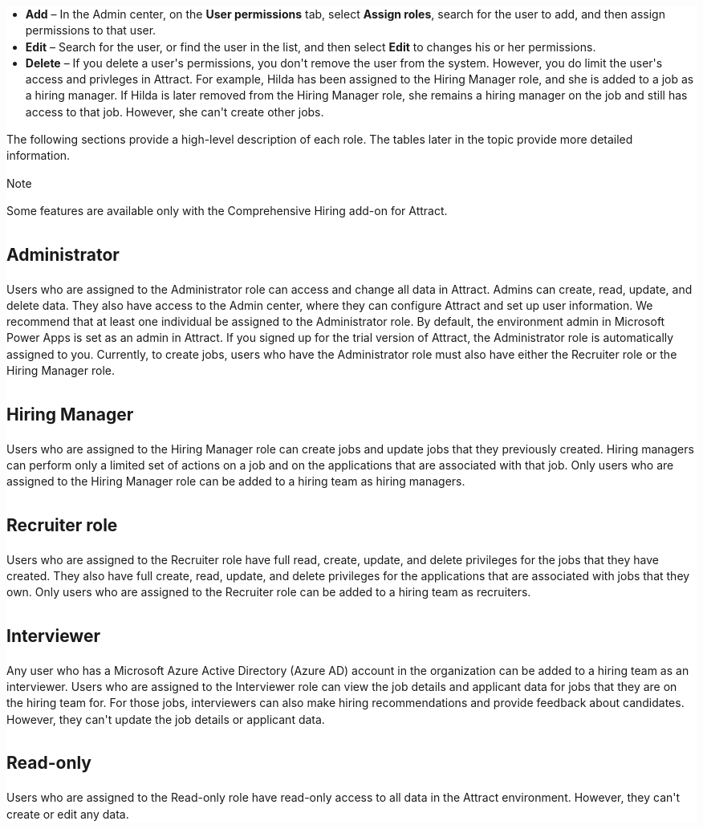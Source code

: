 - **Add** – In the Admin center, on the **User permissions** tab, select **Assign roles**, search for the user to add, and then assign permissions to that user.
- **Edit** – Search for the user, or find the user in the list, and then select **Edit** to changes his or her permissions.
- **Delete** – If you delete a user's permissions, you don't remove the user from the system. However, you do limit the user's access and privleges in Attract. For example, Hilda has been assigned to the Hiring Manager role, and she is added to a job as a hiring manager. If Hilda is later removed from the Hiring Manager role, she remains a hiring manager on the job and still has access to that job. However, she can't create other jobs.

The following sections provide a high-level description of each role. The tables later in the topic provide more detailed information.

> [!NOTE]
> Some features are available only with the Comprehensive Hiring add-on for Attract.

## Administrator

Users who are assigned to the Administrator role can access and change all data in Attract. Admins can create, read, update, and delete data. They also have access to the Admin center, where they can configure Attract and set up user information. We recommend that at least one individual be assigned to the Administrator role. By default, the environment admin in Microsoft Power Apps is set as an admin in Attract. If you signed up for the trial version of Attract, the Administrator role is automatically assigned to you. Currently, to create jobs, users who have the Administrator role must also have either the Recruiter role or the Hiring Manager role.

## Hiring Manager

Users who are assigned to the Hiring Manager role can create jobs and update jobs that they previously created. Hiring managers can perform only a limited set of actions on a job and on the applications that are associated with that job. Only users who are assigned to the Hiring Manager role can be added to a hiring team as hiring managers.

## Recruiter role

Users who are assigned to the Recruiter role have full read, create, update, and delete privileges for the jobs that they have created. They also have full create, read, update, and delete privileges for the applications that are associated with jobs that they own. Only users who are assigned to the Recruiter role can be added to a hiring team as recruiters.

## Interviewer

Any user who has a Microsoft Azure Active Directory (Azure AD) account in the organization can be added to a hiring team as an interviewer. Users who are assigned to the Interviewer role can view the job details and applicant data for jobs that they are on the hiring team for. For those jobs, interviewers can also make hiring recommendations and provide feedback about candidates. However, they can't update the job details or applicant data.

## Read-only

Users who are assigned to the Read-only role have read-only access to all data in the Attract environment. However, they can't create or edit any data.
